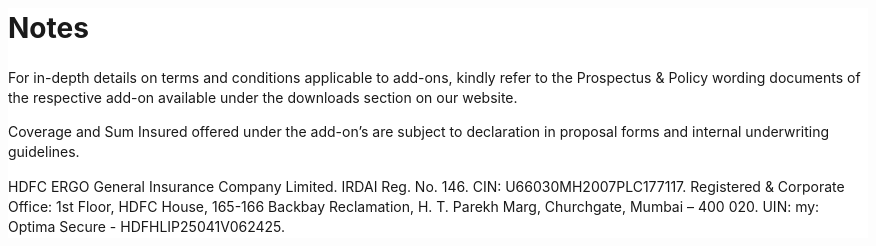 # Notes

For in-depth details on terms and conditions applicable to add-ons, kindly refer to the Prospectus & Policy wording documents of the respective add-on available under the downloads section on our website.

Coverage and Sum Insured offered under the add-on’s are subject to declaration in proposal forms and internal underwriting guidelines.

HDFC ERGO General Insurance Company Limited. IRDAI Reg. No. 146. CIN: U66030MH2007PLC177117. Registered & Corporate Office: 1st Floor, HDFC House, 165-166 Backbay Reclamation, H. T. Parekh Marg, Churchgate, Mumbai – 400 020. UIN: my: Optima Secure - HDFHLIP25041V062425.

